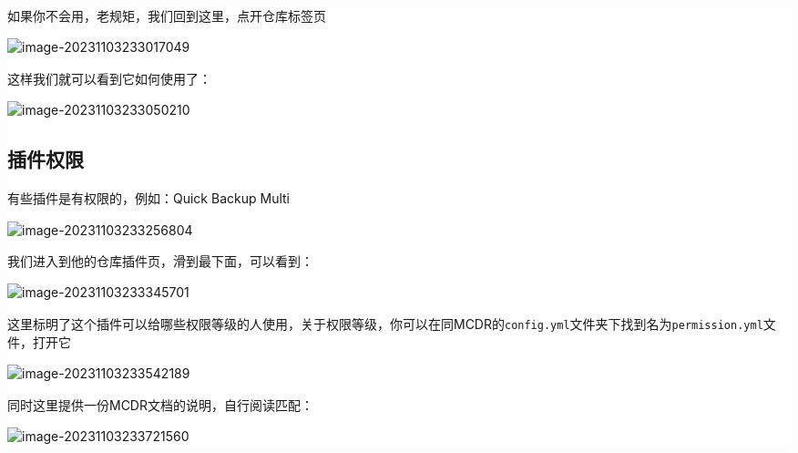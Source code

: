 如果你不会用，老规矩，我们回到这里，点开仓库标签页

![image-20231103233017049](https://cdn.jsdmirror.com/gh/Morning-Maple/blog_img/2025_01/image-20231103233017049.png)

这样我们就可以看到它如何使用了：

![image-20231103233050210](https://cdn.jsdmirror.com/gh/Morning-Maple/blog_img/2025_01/image-20231103233050210.png)

## 插件权限

有些插件是有权限的，例如：Quick Backup Multi

![image-20231103233256804](https://cdn.jsdmirror.com/gh/Morning-Maple/blog_img/2025_01/image-20231103233256804.png)

我们进入到他的仓库插件页，滑到最下面，可以看到：

![image-20231103233345701](https://cdn.jsdmirror.com/gh/Morning-Maple/blog_img/2025_01/image-20231103233345701.png)

这里标明了这个插件可以给哪些权限等级的人使用，关于权限等级，你可以在同MCDR的`config.yml`文件夹下找到名为`permission.yml`文件，打开它

![image-20231103233542189](https://cdn.jsdmirror.com/gh/Morning-Maple/blog_img/2025_01/image-20231103233542189.png)

同时这里提供一份MCDR文档的说明，自行阅读匹配：

![image-20231103233721560](https://cdn.jsdmirror.com/gh/Morning-Maple/blog_img/2025_01/image-20231103233721560.png)
